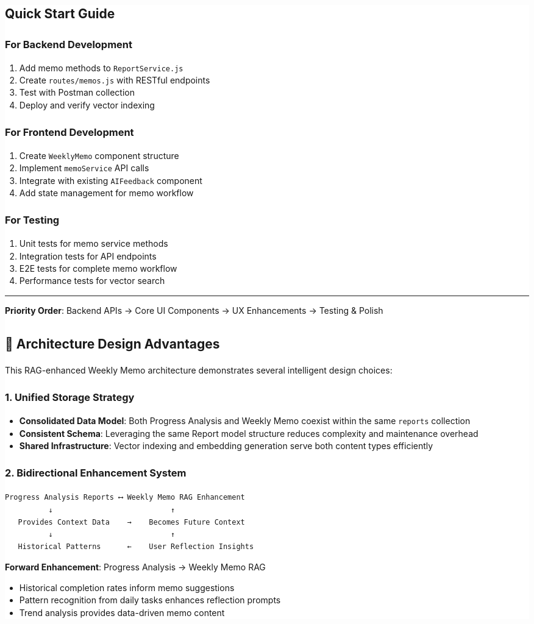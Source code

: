 
## Quick Start Guide

### For Backend Development
1. Add memo methods to `ReportService.js`
2. Create `routes/memos.js` with RESTful endpoints
3. Test with Postman collection
4. Deploy and verify vector indexing

### For Frontend Development
1. Create `WeeklyMemo` component structure
2. Implement `memoService` API calls
3. Integrate with existing `AIFeedback` component
4. Add state management for memo workflow

### For Testing
1. Unit tests for memo service methods
2. Integration tests for API endpoints
3. E2E tests for complete memo workflow
4. Performance tests for vector search

---

**Priority Order**: Backend APIs → Core UI Components → UX Enhancements → Testing & Polish 

## 🎯 Architecture Design Advantages

This RAG-enhanced Weekly Memo architecture demonstrates several intelligent design choices:

### **1. Unified Storage Strategy**
- **Consolidated Data Model**: Both Progress Analysis and Weekly Memo coexist within the same `reports` collection
- **Consistent Schema**: Leveraging the same Report model structure reduces complexity and maintenance overhead
- **Shared Infrastructure**: Vector indexing and embedding generation serve both content types efficiently

### **2. Bidirectional Enhancement System**
```
Progress Analysis Reports ⟷ Weekly Memo RAG Enhancement
          ↓                           ↑
   Provides Context Data    →    Becomes Future Context
          ↓                           ↑
   Historical Patterns      ←    User Reflection Insights
```

**Forward Enhancement**: Progress Analysis → Weekly Memo RAG
- Historical completion rates inform memo suggestions
- Pattern recognition from daily tasks enhances reflection prompts
- Trend analysis provides data-driven memo content
